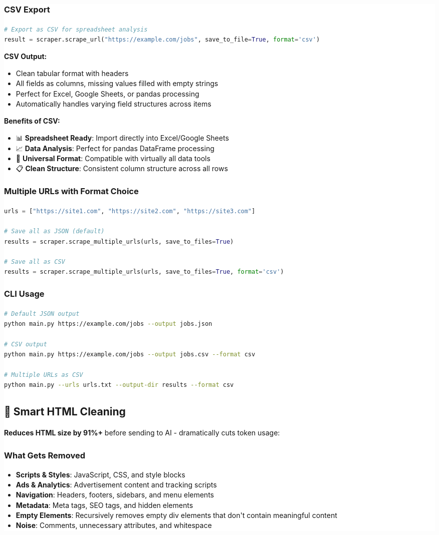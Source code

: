 
### CSV Export
```python
# Export as CSV for spreadsheet analysis
result = scraper.scrape_url("https://example.com/jobs", save_to_file=True, format='csv')
```

**CSV Output:**
- Clean tabular format with headers
- All fields as columns, missing values filled with empty strings
- Perfect for Excel, Google Sheets, or pandas processing
- Automatically handles varying field structures across items

**Benefits of CSV:**
- 📊 **Spreadsheet Ready**: Import directly into Excel/Google Sheets
- 📈 **Data Analysis**: Perfect for pandas DataFrame processing
- 🔄 **Universal Format**: Compatible with virtually all data tools
- 📋 **Clean Structure**: Consistent column structure across all rows

### Multiple URLs with Format Choice
```python
urls = ["https://site1.com", "https://site2.com", "https://site3.com"]

# Save all as JSON (default)
results = scraper.scrape_multiple_urls(urls, save_to_files=True)

# Save all as CSV
results = scraper.scrape_multiple_urls(urls, save_to_files=True, format='csv')
```

### CLI Usage
```bash
# Default JSON output
python main.py https://example.com/jobs --output jobs.json

# CSV output
python main.py https://example.com/jobs --output jobs.csv --format csv

# Multiple URLs as CSV
python main.py --urls urls.txt --output-dir results --format csv
```

## 🧹 Smart HTML Cleaning

**Reduces HTML size by 91%+** before sending to AI - dramatically cuts token usage:

### What Gets Removed
- **Scripts & Styles**: JavaScript, CSS, and style blocks
- **Ads & Analytics**: Advertisement content and tracking scripts
- **Navigation**: Headers, footers, sidebars, and menu elements  
- **Metadata**: Meta tags, SEO tags, and hidden elements
- **Empty Elements**: Recursively removes empty div elements that don't contain meaningful content
- **Noise**: Comments, unnecessary attributes, and whitespace
